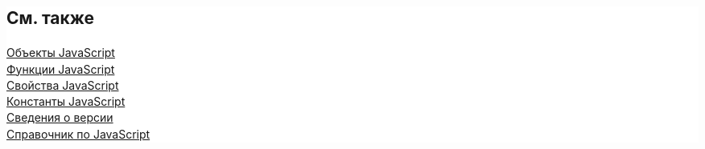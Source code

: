 ## <a name="see-also"></a>См. также  
 [Объекты JavaScript](../../javascript/reference/javascript-objects.md)   
 [Функции JavaScript](../../javascript/reference/javascript-functions.md)   
 [Свойства JavaScript](../../javascript/reference/javascript-properties.md)   
 [Константы JavaScript](../../javascript/reference/javascript-constants.md)   
 [Сведения о версии](../../javascript/reference/javascript-version-information.md)   
 [Справочник по JavaScript](../../javascript/reference/javascript-reference.md)